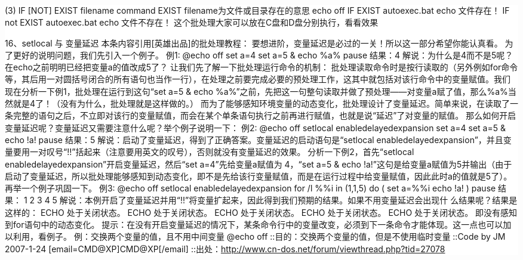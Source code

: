 (3) IF [NOT] EXIST filename command
EXIST filename为文件或目录存在的意思
echo off
IF EXIST autoexec.bat echo 文件存在！
IF not EXIST autoexec.bat echo 文件不存在！
这个批处理大家可以放在C盘和D盘分别执行，看看效果

16、setlocal 与 变量延迟
本条内容引用[英雄出品]的批处理教程：
要想进阶，变量延迟是必过的一关！所以这一部分希望你能认真看。
为了更好的说明问题，我们先引入一个例子。
例1:
@echo off
set a=4
set a=5 & echo %a%
pause
结果：4
解说：为什么是4而不是5呢？在echo之前明明已经把变量a的值改成5了？
让我们先了解一下批处理运行命令的机制：
批处理读取命令时是按行读取的（另外例如for命令等，其后用一对圆括号闭合的所有语句也当作一行），在处理之前要完成必要的预处理工作，这其中就包括对该行命令中的变量赋值。我们现在分析一下例1，批处理在运行到这句“set a=5 & echo %a%”之前，先把这一句整句读取并做了预处理——对变量a赋了值，那么%a%当然就是4了！（没有为什么，批处理就是这样做的。）
而为了能够感知环境变量的动态变化，批处理设计了变量延迟。简单来说，在读取了一条完整的语句之后，不立即对该行的变量赋值，而会在某个单条语句执行之前再进行赋值，也就是说“延迟”了对变量的赋值。
那么如何开启变量延迟呢？变量延迟又需要注意什么呢？举个例子说明一下：
例2:
@echo off
setlocal enabledelayedexpansion
set a=4
set a=5 & echo !a!
pause
结果：5
解说：启动了变量延迟，得到了正确答案。变量延迟的启动语句是“setlocal enabledelayedexpansion”，并且变量要用一对叹号“!!”括起来（注意要用英文的叹号），否则就没有变量延迟的效果。
分析一下例2，首先“setlocal enabledelayedexpansion”开启变量延迟，然后“set a=4”先给变量a赋值为
4，“set a=5 & echo !a!”这句是给变量a赋值为5并输出（由于启动了变量延迟，所以批处理能够感知到动态变化，即不是先给该行变量赋值，而是在运行过程中给变量赋值，因此此时a的值就是5了）。
再举一个例子巩固一下。
例3:
@echo off
setlocal enabledelayedexpansion
for /l %%i in (1,1,5) do (
set a=%%i
echo !a!
)
pause
结果：
1
2
3
4
5
解说：本例开启了变量延迟并用“!!”将变量扩起来，因此得到我们预期的结果。如果不用变量延迟会出现什
么结果呢？结果是这样的：
ECHO 处于关闭状态。
ECHO 处于关闭状态。
ECHO 处于关闭状态。
ECHO 处于关闭状态。
ECHO 处于关闭状态。
即没有感知到for语句中的动态变化。
提示：在没有开启变量延迟的情况下，某条命令行中的变量改变，必须到下一条命令才能体现。这一点也可以加以利用，看例子。
例：交换两个变量的值，且不用中间变量
@echo off
::目的：交换两个变量的值，但是不使用临时变量
::Code by JM 2007-1-24 [email=CMD@XP]CMD@XP[/email]
::出处：http://www.cn-dos.net/forum/viewthread.php?tid=27078